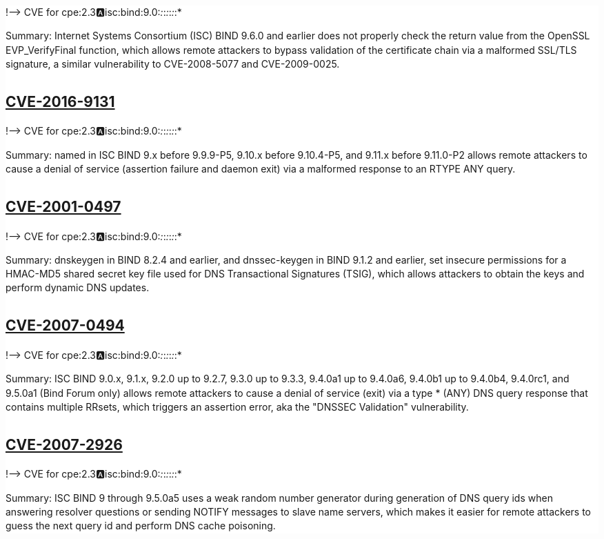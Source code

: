  !--> CVE for cpe:2.3:a:isc:bind:9.0:*:*:*:*:*:*:*

Summary: Internet Systems Consortium (ISC) BIND 9.6.0 and earlier does not properly check the return value from the OpenSSL EVP_VerifyFinal function, which allows remote attackers to bypass validation of the certificate chain via a malformed SSL/TLS signature, a similar vulnerability to CVE-2008-5077 and CVE-2009-0025.





## [CVE-2016-9131](https://www.opencve.io/cve/CVE-2016-9131)

 !--> CVE for cpe:2.3:a:isc:bind:9.0:*:*:*:*:*:*:*

Summary: named in ISC BIND 9.x before 9.9.9-P5, 9.10.x before 9.10.4-P5, and 9.11.x before 9.11.0-P2 allows remote attackers to cause a denial of service (assertion failure and daemon exit) via a malformed response to an RTYPE ANY query.





## [CVE-2001-0497](https://www.opencve.io/cve/CVE-2001-0497)

 !--> CVE for cpe:2.3:a:isc:bind:9.0:*:*:*:*:*:*:*

Summary: dnskeygen in BIND 8.2.4 and earlier, and dnssec-keygen in BIND 9.1.2 and earlier, set insecure permissions for a HMAC-MD5 shared secret key file used for DNS Transactional Signatures (TSIG), which allows attackers to obtain the keys and perform dynamic DNS updates.





## [CVE-2007-0494](https://www.opencve.io/cve/CVE-2007-0494)

 !--> CVE for cpe:2.3:a:isc:bind:9.0:*:*:*:*:*:*:*

Summary: ISC BIND 9.0.x, 9.1.x, 9.2.0 up to 9.2.7, 9.3.0 up to 9.3.3, 9.4.0a1 up to 9.4.0a6, 9.4.0b1 up to 9.4.0b4, 9.4.0rc1, and 9.5.0a1 (Bind Forum only) allows remote attackers to cause a denial of service (exit) via a type * (ANY) DNS query response that contains multiple RRsets, which triggers an assertion error, aka the "DNSSEC Validation" vulnerability.





## [CVE-2007-2926](https://www.opencve.io/cve/CVE-2007-2926)

 !--> CVE for cpe:2.3:a:isc:bind:9.0:*:*:*:*:*:*:*

Summary: ISC BIND 9 through 9.5.0a5 uses a weak random number generator during generation of DNS query ids when answering resolver questions or sending NOTIFY messages to slave name servers, which makes it easier for remote attackers to guess the next query id and perform DNS cache poisoning.

